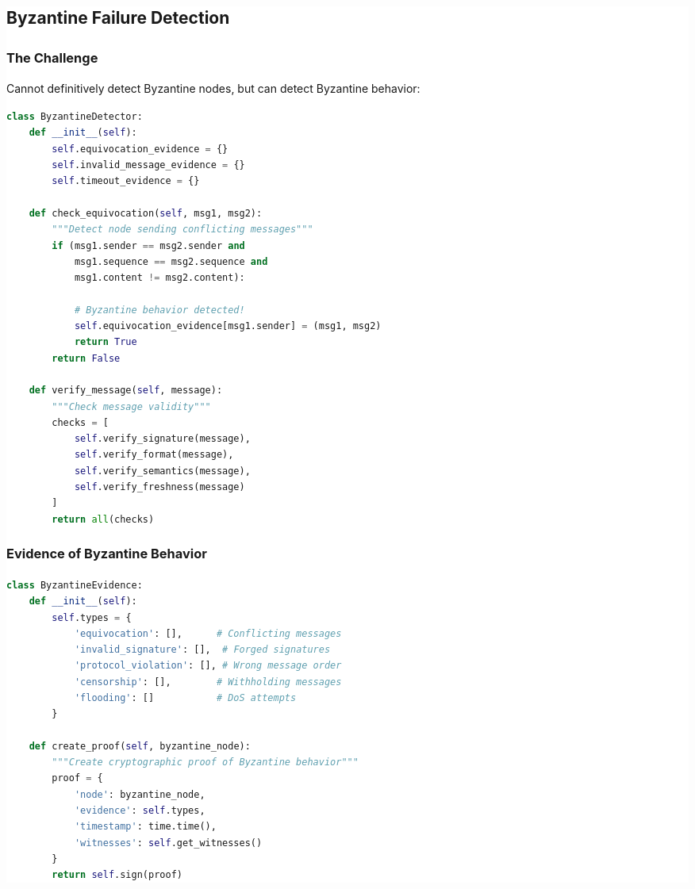 ## Byzantine Failure Detection

### The Challenge
Cannot definitively detect Byzantine nodes, but can detect Byzantine behavior:

```python
class ByzantineDetector:
    def __init__(self):
        self.equivocation_evidence = {}
        self.invalid_message_evidence = {}
        self.timeout_evidence = {}

    def check_equivocation(self, msg1, msg2):
        """Detect node sending conflicting messages"""
        if (msg1.sender == msg2.sender and
            msg1.sequence == msg2.sequence and
            msg1.content != msg2.content):

            # Byzantine behavior detected!
            self.equivocation_evidence[msg1.sender] = (msg1, msg2)
            return True
        return False

    def verify_message(self, message):
        """Check message validity"""
        checks = [
            self.verify_signature(message),
            self.verify_format(message),
            self.verify_semantics(message),
            self.verify_freshness(message)
        ]
        return all(checks)
```

### Evidence of Byzantine Behavior

```python
class ByzantineEvidence:
    def __init__(self):
        self.types = {
            'equivocation': [],      # Conflicting messages
            'invalid_signature': [],  # Forged signatures
            'protocol_violation': [], # Wrong message order
            'censorship': [],        # Withholding messages
            'flooding': []           # DoS attempts
        }

    def create_proof(self, byzantine_node):
        """Create cryptographic proof of Byzantine behavior"""
        proof = {
            'node': byzantine_node,
            'evidence': self.types,
            'timestamp': time.time(),
            'witnesses': self.get_witnesses()
        }
        return self.sign(proof)
```

